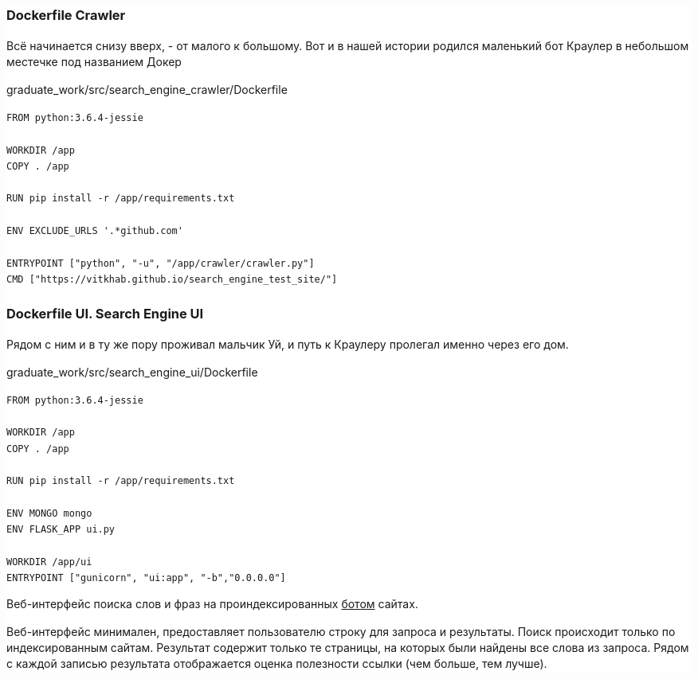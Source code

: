 
### Dockerfile Crawler <a name="docker-crowler"></a>

Всё начинается снизу вверх, - от малого к большому. Вот и в нашей
истории родился маленький бот Краулер в небольшом местечке под названием
Докер


graduate_work/src/search_engine_crawler/Dockerfile


```docker
FROM python:3.6.4-jessie

WORKDIR /app
COPY . /app

RUN pip install -r /app/requirements.txt

ENV EXCLUDE_URLS '.*github.com'

ENTRYPOINT ["python", "-u", "/app/crawler/crawler.py"]
CMD ["https://vitkhab.github.io/search_engine_test_site/"]
```

### Dockerfile UI. Search Engine UI <a name="docker-ui"></a>

Рядом с ним и в ту же пору проживал мальчик Уй, и путь к Краулеру
пролегал именно через его дом.

graduate_work/src/search_engine_ui/Dockerfile

```docker
FROM python:3.6.4-jessie

WORKDIR /app
COPY . /app

RUN pip install -r /app/requirements.txt

ENV MONGO mongo
ENV FLASK_APP ui.py

WORKDIR /app/ui
ENTRYPOINT ["gunicorn", "ui:app", "-b","0.0.0.0"]
```

Веб-интерфейс поиска слов и фраз на проиндексированных
[ботом](https://github.com/express42/search_engine_crawler) сайтах.

Веб-интерфейс минимален, предоставляет пользователю строку для запроса и
результаты. Поиск происходит только по индексированным сайтам. Результат
содержит только те страницы, на которых были найдены все слова из
запроса. Рядом с каждой записью результата отображается оценка
полезности ссылки (чем больше, тем лучше).
